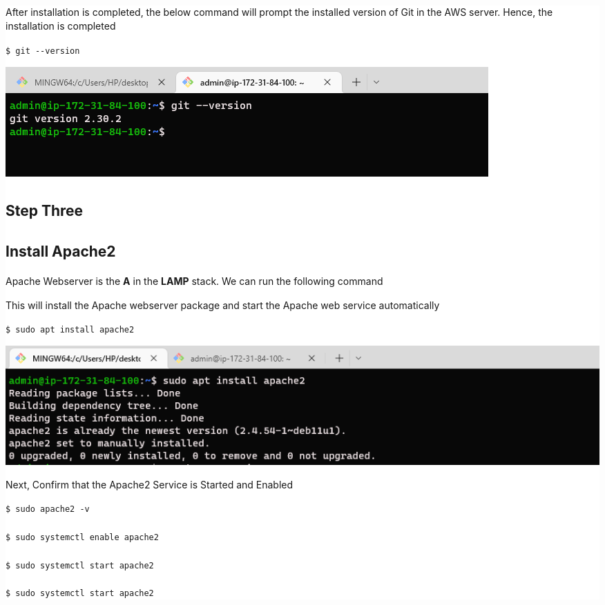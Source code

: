 After installation is completed, the below command will prompt the installed version of Git in the AWS server. Hence, the installation is completed

    $ git --version

![Laravel RealWorld Example App](images/gitversion.png)

## **Step Three**

## **Install Apache2**

Apache Webserver is the **A** in the **LAMP** stack. We can run the following command

This will install the Apache webserver package and start the Apache web service automatically

    $ sudo apt install apache2

![Laravel RealWorld Example App](images/apache2.png)

Next, Confirm that the Apache2 Service is Started and Enabled

    $ sudo apache2 -v

    $ sudo systemctl enable apache2

    $ sudo systemctl start apache2

    $ sudo systemctl start apache2
